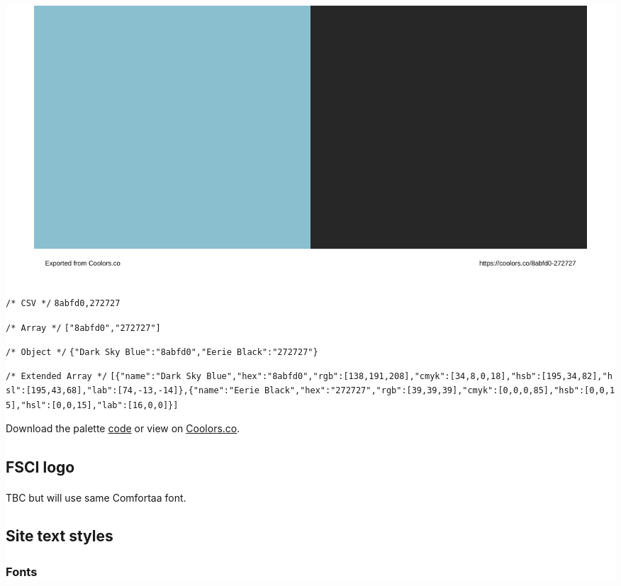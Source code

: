 <p align="left">
<figure>
  <img src="https://raw.githubusercontent.com/force11/website/master/images/force11-logo/force11-logo-palette.svg" width="800">
</figure>
</p>

`/* CSV */`
`8abfd0,272727`

`/* Array */`
`["8abfd0","272727"]`

`/* Object */`
`{"Dark Sky Blue":"8abfd0","Eerie Black":"272727"}`

`/* Extended Array */`
`[{"name":"Dark Sky Blue","hex":"8abfd0","rgb":[138,191,208],"cmyk":[34,8,0,18],"hsb":[195,34,82],"hsl":[195,43,68],"lab":[74,-13,-14]},{"name":"Eerie Black","hex":"272727","rgb":[39,39,39],"cmyk":[0,0,0,85],"hsb":[0,0,15],"hsl":[0,0,15],"lab":[16,0,0]}]`

Download the palette [code](https://raw.githubusercontent.com/force11/website/master/images/force11-logo/force11-logo-palette.txt) or view on [Coolors.co](https://coolors.co/8abfd0-272727).

## FSCI logo

TBC but will use same Comfortaa font.

## Site text styles

### Fonts
